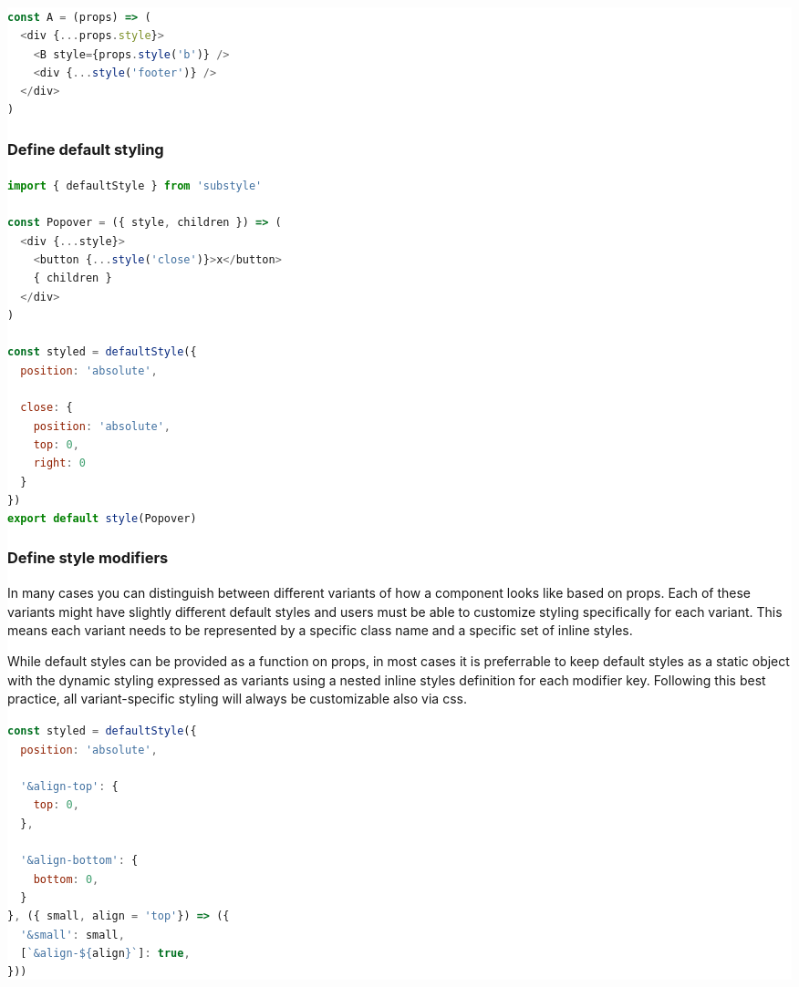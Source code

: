 ```javascript
const A = (props) => (
  <div {...props.style}>
    <B style={props.style('b')} />
    <div {...style('footer')} />
  </div>
)
```

### Define default styling

```javascript
import { defaultStyle } from 'substyle'

const Popover = ({ style, children }) => (
  <div {...style}>
    <button {...style('close')}>x</button>
    { children }
  </div>
)

const styled = defaultStyle({
  position: 'absolute',

  close: {
    position: 'absolute',
    top: 0,
    right: 0
  }
})
export default style(Popover)
```

### Define style modifiers

In many cases you can distinguish between different variants of how a component looks like based on props.
Each of these variants might have slightly different default styles and users must be able to customize styling
specifically for each variant. This means each variant needs to be represented by a specific class name and a specific
set of inline styles.

While default styles can be provided as a function on props, in most cases it is preferrable to keep default styles as
a static object with the dynamic styling expressed as variants using a nested inline styles definition for each modifier key.
Following this best practice, all variant-specific styling will always be customizable also via css.

```javascript
const styled = defaultStyle({
  position: 'absolute',

  '&align-top': {
    top: 0,
  },

  '&align-bottom': {
    bottom: 0,
  }
}, ({ small, align = 'top'}) => ({
  '&small': small,
  [`&align-${align}`]: true,
}))
```